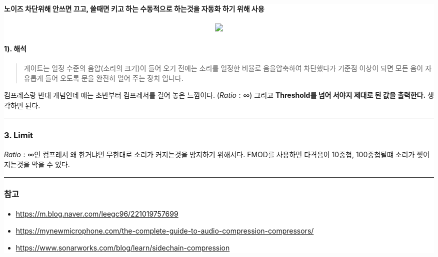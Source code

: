 #### 노이즈 차단위해 안쓰면 끄고, 쓸때면 키고 하는 수동적으로 하는것을 자동화 하기 위해 사용 

<div align=center>
    <img src="./src/2023-04-25-09-42-48.png" width=400px>
</div>

#### 1). 해석

> 게이트는 일정 수준의 음압(소리의 크기)이 들어 오기 전에는 소리를 일정한 비율로 음을압축하여 차단했다가 기준점 이상이 되면 모든 음이 자유롭게 들어 오도록 문을 완전히 열어 주는 장치 입니다. 

컴프레스랑 반대 개념인데 얘는 초반부터 
컴프레서를 걸어 놓은 느낌이다. ($Ratio : ∞$)
그리고 **Threshold를 넘어 서야지 제대로 된 값을 출력한다.** 생각하면 된다.


---

### 3. Limit
$Ratio : ∞$인 컴프레서 
왜 한거냐면 무한대로 소리가 커지는것을 방지하기 위해서다.
FMOD를 사용하면 타격음이 10중첩, 100중첩될떄 소리가 찢어지는것을 막을 수 있다.

---

### 참고

* https://m.blog.naver.com/leegc96/221019757699

* https://mynewmicrophone.com/the-complete-guide-to-audio-compression-compressors/

* https://www.sonarworks.com/blog/learn/sidechain-compression